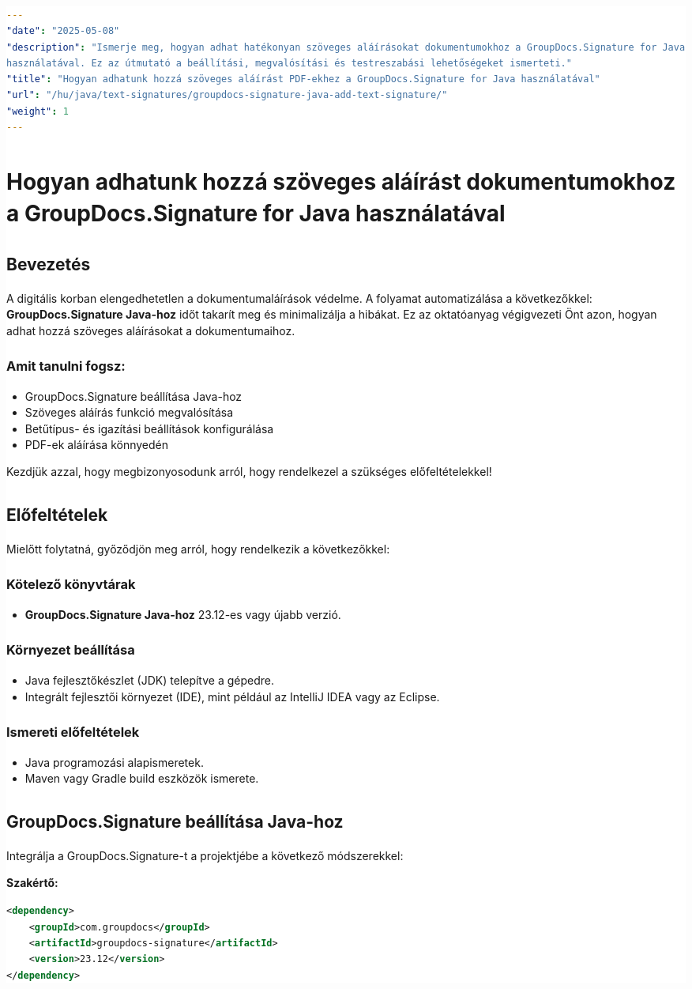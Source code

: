 ```yaml
---
"date": "2025-05-08"
"description": "Ismerje meg, hogyan adhat hatékonyan szöveges aláírásokat dokumentumokhoz a GroupDocs.Signature for Java használatával. Ez az útmutató a beállítási, megvalósítási és testreszabási lehetőségeket ismerteti."
"title": "Hogyan adhatunk hozzá szöveges aláírást PDF-ekhez a GroupDocs.Signature for Java használatával"
"url": "/hu/java/text-signatures/groupdocs-signature-java-add-text-signature/"
"weight": 1
---
```


# Hogyan adhatunk hozzá szöveges aláírást dokumentumokhoz a GroupDocs.Signature for Java használatával

## Bevezetés
A digitális korban elengedhetetlen a dokumentumaláírások védelme. A folyamat automatizálása a következőkkel: **GroupDocs.Signature Java-hoz** időt takarít meg és minimalizálja a hibákat. Ez az oktatóanyag végigvezeti Önt azon, hogyan adhat hozzá szöveges aláírásokat a dokumentumaihoz.

### Amit tanulni fogsz:
- GroupDocs.Signature beállítása Java-hoz
- Szöveges aláírás funkció megvalósítása
- Betűtípus- és igazítási beállítások konfigurálása
- PDF-ek aláírása könnyedén

Kezdjük azzal, hogy megbizonyosodunk arról, hogy rendelkezel a szükséges előfeltételekkel!

## Előfeltételek
Mielőtt folytatná, győződjön meg arról, hogy rendelkezik a következőkkel:

### Kötelező könyvtárak
- **GroupDocs.Signature Java-hoz** 23.12-es vagy újabb verzió.

### Környezet beállítása
- Java fejlesztőkészlet (JDK) telepítve a gépedre.
- Integrált fejlesztői környezet (IDE), mint például az IntelliJ IDEA vagy az Eclipse.

### Ismereti előfeltételek
- Java programozási alapismeretek.
- Maven vagy Gradle build eszközök ismerete.

## GroupDocs.Signature beállítása Java-hoz
Integrálja a GroupDocs.Signature-t a projektjébe a következő módszerekkel:

**Szakértő:**
```xml
<dependency>
    <groupId>com.groupdocs</groupId>
    <artifactId>groupdocs-signature</artifactId>
    <version>23.12</version>
</dependency>
```
